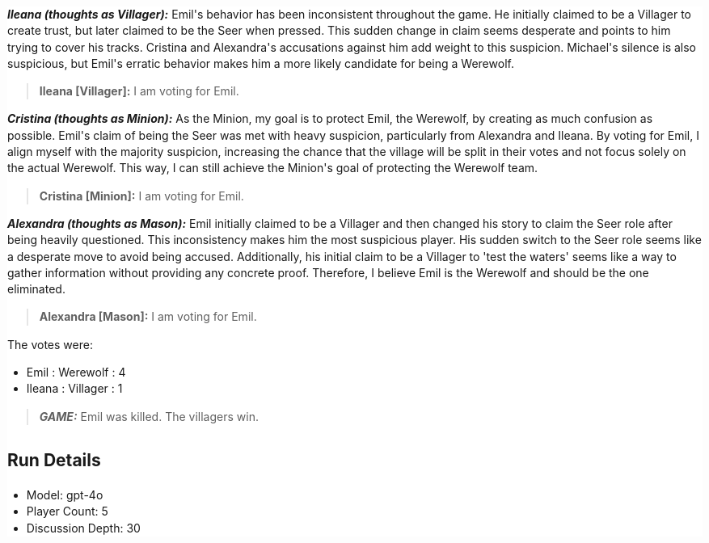 
***Ileana (thoughts as Villager):*** Emil's behavior has been inconsistent throughout the game. He initially claimed to be a Villager to create trust, but later claimed to be the Seer when pressed. This sudden change in claim seems desperate and points to him trying to cover his tracks. Cristina and Alexandra's accusations against him add weight to this suspicion. Michael's silence is also suspicious, but Emil's erratic behavior makes him a more likely candidate for being a Werewolf.
> **Ileana [Villager]:** I am voting for Emil.


***Cristina (thoughts as Minion):*** As the Minion, my goal is to protect Emil, the Werewolf, by creating as much confusion as possible. Emil's claim of being the Seer was met with heavy suspicion, particularly from Alexandra and Ileana. By voting for Emil, I align myself with the majority suspicion, increasing the chance that the village will be split in their votes and not focus solely on the actual Werewolf. This way, I can still achieve the Minion's goal of protecting the Werewolf team.
> **Cristina [Minion]:** I am voting for Emil.


***Alexandra (thoughts as Mason):*** Emil initially claimed to be a Villager and then changed his story to claim the Seer role after being heavily questioned. This inconsistency makes him the most suspicious player. His sudden switch to the Seer role seems like a desperate move to avoid being accused. Additionally, his initial claim to be a Villager to 'test the waters' seems like a way to gather information without providing any concrete proof. Therefore, I believe Emil is the Werewolf and should be the one eliminated.
> **Alexandra [Mason]:** I am voting for Emil.


The votes were:
* Emil : Werewolf : 4
* Ileana : Villager : 1



>***GAME:*** Emil was killed. The villagers win.


## Run Details

* Model: gpt-4o
* Player Count: 5
* Discussion Depth: 30
